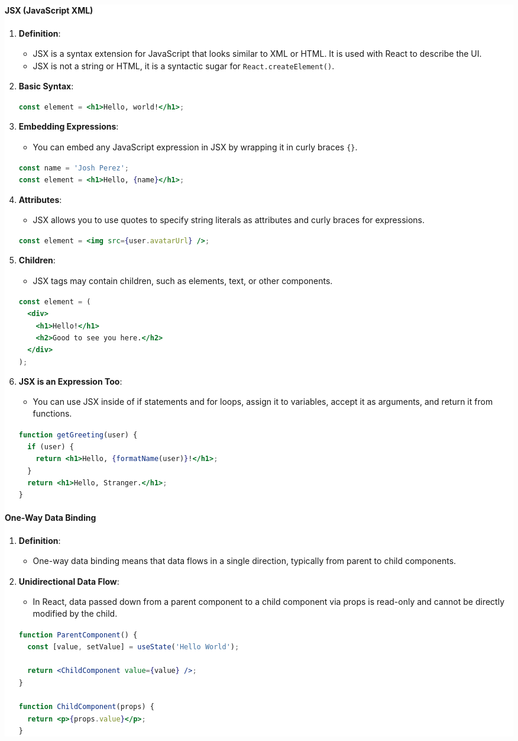 #### JSX (JavaScript XML)

1. **Definition**:
   - JSX is a syntax extension for JavaScript that looks similar to XML or HTML. It is used with React to describe the UI.
   - JSX is not a string or HTML, it is a syntactic sugar for `React.createElement()`.

2. **Basic Syntax**:
   ```jsx
   const element = <h1>Hello, world!</h1>;
   ```

3. **Embedding Expressions**:
   - You can embed any JavaScript expression in JSX by wrapping it in curly braces `{}`.
   ```jsx
   const name = 'Josh Perez';
   const element = <h1>Hello, {name}</h1>;
   ```

4. **Attributes**:
   - JSX allows you to use quotes to specify string literals as attributes and curly braces for expressions.
   ```jsx
   const element = <img src={user.avatarUrl} />;
   ```

5. **Children**:
   - JSX tags may contain children, such as elements, text, or other components.
   ```jsx
   const element = (
     <div>
       <h1>Hello!</h1>
       <h2>Good to see you here.</h2>
     </div>
   );
   ```

6. **JSX is an Expression Too**:
   - You can use JSX inside of if statements and for loops, assign it to variables, accept it as arguments, and return it from functions.
   ```jsx
   function getGreeting(user) {
     if (user) {
       return <h1>Hello, {formatName(user)}!</h1>;
     }
     return <h1>Hello, Stranger.</h1>;
   }
   ```

#### One-Way Data Binding

1. **Definition**:
   - One-way data binding means that data flows in a single direction, typically from parent to child components.

2. **Unidirectional Data Flow**:
   - In React, data passed down from a parent component to a child component via props is read-only and cannot be directly modified by the child.
   ```jsx
   function ParentComponent() {
     const [value, setValue] = useState('Hello World');

     return <ChildComponent value={value} />;
   }

   function ChildComponent(props) {
     return <p>{props.value}</p>;
   }
   ```
